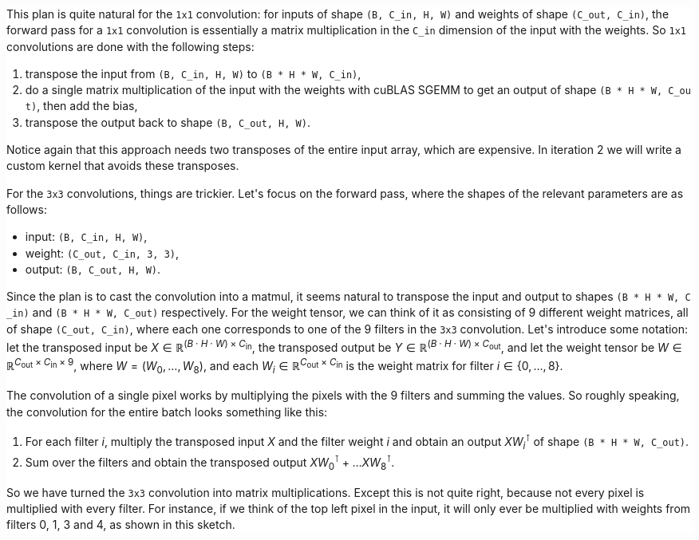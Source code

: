 This plan is quite natural for the `1x1` convolution: for inputs of shape `(B, C_in, H, W)` and weights of shape `(C_out, C_in)`, the forward pass for a `1x1` convolution is essentially a matrix multiplication in the `C_in` dimension of the input with the weights. So `1x1` convolutions are done with the following steps:

1. transpose the input from `(B, C_in, H, W)` to `(B * H * W, C_in)`,
2. do a single matrix multiplication of the input with the weights with cuBLAS SGEMM to get an output of shape `(B * H * W, C_out)`, then add the bias,
3. transpose the output back to shape `(B, C_out, H, W)`.

Notice again that this approach needs two transposes of the entire input array, which are expensive. In iteration 2 we will write a custom kernel that avoids these transposes.

For the `3x3` convolutions, things are trickier. Let's focus on the forward pass, where the shapes of the relevant parameters are as follows:

- input: `(B, C_in, H, W)`,
- weight: `(C_out, C_in, 3, 3)`,
- output: `(B, C_out, H, W)`.

Since the plan is to cast the convolution into a matmul, it seems natural to transpose the input and output to shapes `(B * H * W, C_in)` and `(B * H * W, C_out)` respectively. For the weight tensor, we can think of it as consisting of 9 different weight matrices, all of shape `(C_out, C_in)`, where each one corresponds to one of the 9 filters in the `3x3` convolution. Let's introduce some notation: let the transposed input be $X \in \mathbb{R}^{(B\cdot H \cdot W) \times C_\text{in}}$, the transposed output be $Y \in \mathbb{R}^{(B\cdot H\cdot W) \times C_\text{out}}$, and let the weight tensor be $W\in \mathbb{R}^{C_\text{out} \times C_\text{in} \times 9}$, where $W = (W_0, \dots, W_8)$, and each $W_i \in \mathbb{R}^{C_\text{out} \times C_\text{in}}$ is the weight matrix for filter $i \in \{0, \dots, 8\}$.

The convolution of a single pixel works by multiplying the pixels with the 9 filters and summing the values. So roughly speaking, the convolution for the entire batch looks something like this:

1. For each filter $i$, multiply the transposed input $X$ and the filter weight $i$ and obtain an output $X W_i^\intercal$ of shape `(B * H * W, C_out)`.
2. Sum over the filters and obtain the transposed output $XW_0^\intercal  + \dots XW_8^\intercal$.

So we have turned the `3x3` convolution into matrix multiplications. Except this is not quite right, because not every pixel is multiplied with every filter. For instance, if we think of the top left pixel in the input, it will only ever be multiplied with weights from filters 0, 1, 3 and 4, as shown in this sketch.

<p align="center" id="pixel-filter">